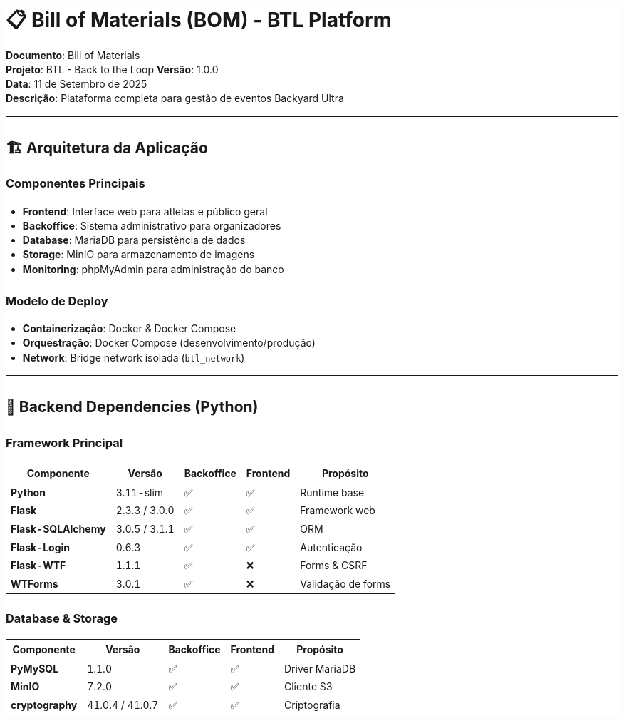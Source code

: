 # 📋 Bill of Materials (BOM) - BTL Platform

**Documento**: Bill of Materials  
**Projeto**: BTL - Back to the Loop
**Versão**: 1.0.0  
**Data**: 11 de Setembro de 2025  
**Descrição**: Plataforma completa para gestão de eventos Backyard Ultra  

---

## 🏗️ **Arquitetura da Aplicação**

### **Componentes Principais**
- **Frontend**: Interface web para atletas e público geral
- **Backoffice**: Sistema administrativo para organizadores
- **Database**: MariaDB para persistência de dados
- **Storage**: MinIO para armazenamento de imagens
- **Monitoring**: phpMyAdmin para administração do banco

### **Modelo de Deploy**
- **Containerização**: Docker & Docker Compose
- **Orquestração**: Docker Compose (desenvolvimento/produção)
- **Network**: Bridge network isolada (`btl_network`)

---

## 🐍 **Backend Dependencies (Python)**

### **Framework Principal**
| Componente | Versão | Backoffice | Frontend | Propósito |
|------------|---------|------------|----------|-----------|
| **Python** | 3.11-slim | ✅ | ✅ | Runtime base |
| **Flask** | 2.3.3 / 3.0.0 | ✅ | ✅ | Framework web |
| **Flask-SQLAlchemy** | 3.0.5 / 3.1.1 | ✅ | ✅ | ORM |
| **Flask-Login** | 0.6.3 | ✅ | ✅ | Autenticação |
| **Flask-WTF** | 1.1.1 | ✅ | ❌ | Forms & CSRF |
| **WTForms** | 3.0.1 | ✅ | ❌ | Validação de forms |

### **Database & Storage**
| Componente | Versão | Backoffice | Frontend | Propósito |
|------------|---------|------------|----------|-----------|
| **PyMySQL** | 1.1.0 | ✅ | ✅ | Driver MariaDB |
| **MinIO** | 7.2.0 | ✅ | ✅ | Cliente S3 |
| **cryptography** | 41.0.4 / 41.0.7 | ✅ | ✅ | Criptografia |
